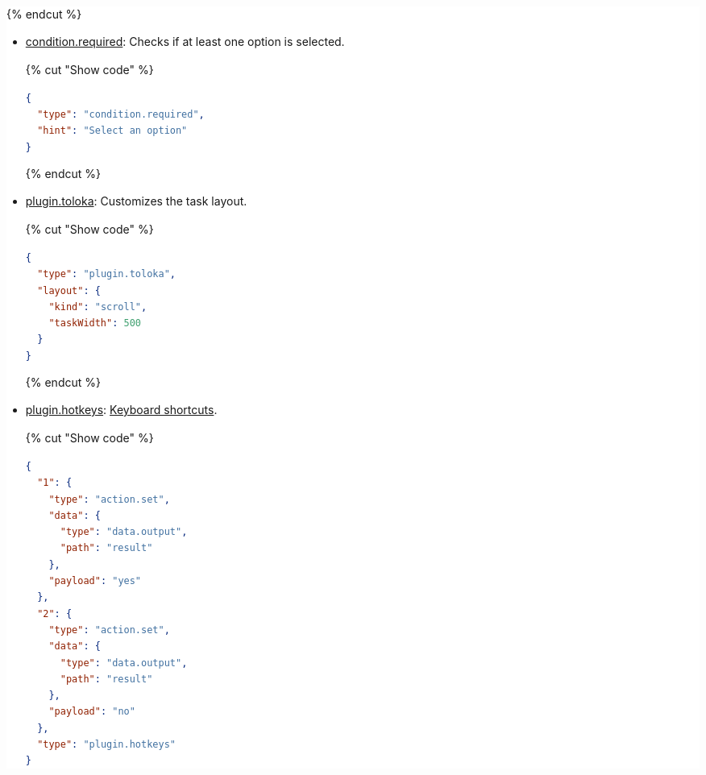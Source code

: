   {% endcut %}

- [condition.required](../reference/condition.required.md): Checks if at least one option is selected.

  {% cut "Show code" %}

  ```json
  {
    "type": "condition.required",
    "hint": "Select an option"
  }
  ```

  {% endcut %}

- [plugin.toloka](../reference/plugin.toloka.md): Customizes the task layout.

  {% cut "Show code" %}

  ```json
  {
    "type": "plugin.toloka",
    "layout": {
      "kind": "scroll",
      "taskWidth": 500
    }
  }
  ```

  {% endcut %}

- [plugin.hotkeys](../reference/plugin.hotkeys.md): [Keyboard shortcuts](../best-practices/hotkeys.md).

  {% cut "Show code" %}

  ```json
  {
    "1": {
      "type": "action.set",
      "data": {
        "type": "data.output",
        "path": "result"
      },
      "payload": "yes"
    },
    "2": {
      "type": "action.set",
      "data": {
        "type": "data.output",
        "path": "result"
      },
      "payload": "no"
    },
    "type": "plugin.hotkeys"
  }
  ```

